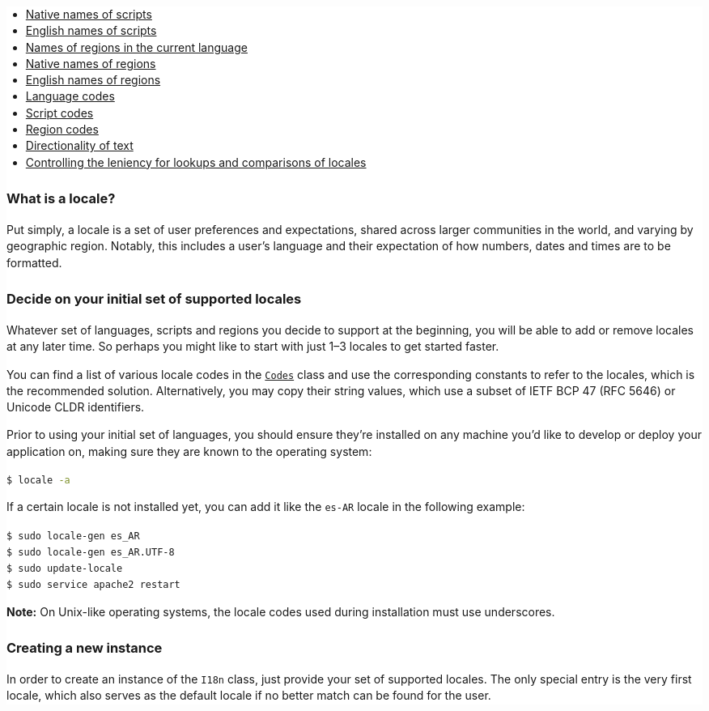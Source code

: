    * [Native names of scripts](#native-names-of-scripts)
   * [English names of scripts](#english-names-of-scripts)
   * [Names of regions in the current language](#names-of-regions-in-the-current-language)
   * [Native names of regions](#native-names-of-regions)
   * [English names of regions](#english-names-of-regions)
   * [Language codes](#language-codes)
   * [Script codes](#script-codes)
   * [Region codes](#region-codes)
   * [Directionality of text](#directionality-of-text)
 * [Controlling the leniency for lookups and comparisons of locales](#controlling-the-leniency-for-lookups-and-comparisons-of-locales)

### What is a locale?

Put simply, a locale is a set of user preferences and expectations, shared across larger communities in the world, and varying by geographic region. Notably, this includes a user’s language and their expectation of how numbers, dates and times are to be formatted.

### Decide on your initial set of supported locales

Whatever set of languages, scripts and regions you decide to support at the beginning, you will be able to add or remove locales at any later time. So perhaps you might like to start with just 1–3 locales to get started faster.

You can find a list of various locale codes in the [`Codes`](src/Codes.php) class and use the corresponding constants to refer to the locales, which is the recommended solution. Alternatively, you may copy their string values, which use a subset of IETF BCP 47 (RFC 5646) or Unicode CLDR identifiers.

Prior to using your initial set of languages, you should ensure they’re installed on any machine you’d like to develop or deploy your application on, making sure they are known to the operating system:

```bash
$ locale -a
```

If a certain locale is not installed yet, you can add it like the `es-AR` locale in the following example:

```bash
$ sudo locale-gen es_AR
$ sudo locale-gen es_AR.UTF-8
$ sudo update-locale
$ sudo service apache2 restart
```

**Note:** On Unix-like operating systems, the locale codes used during installation must use underscores.

### Creating a new instance

In order to create an instance of the `I18n` class, just provide your set of supported locales. The only special entry is the very first locale, which also serves as the default locale if no better match can be found for the user.
